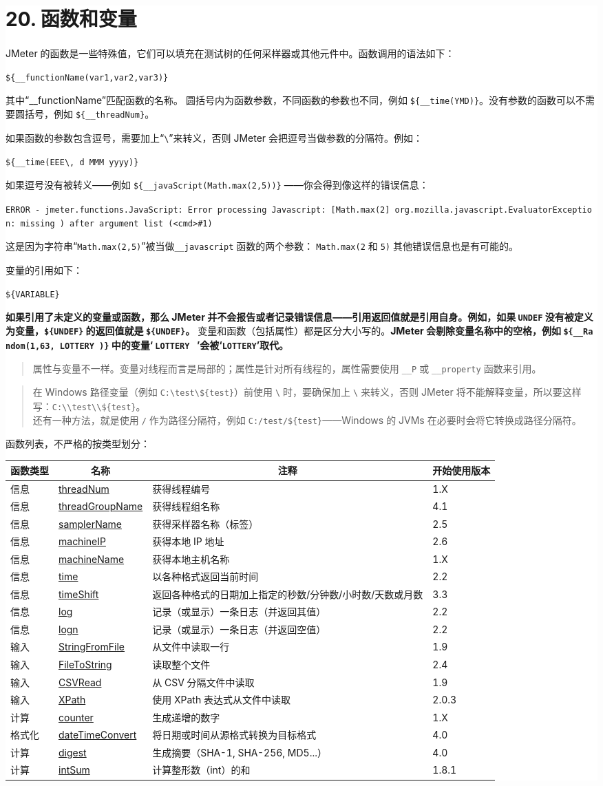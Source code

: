 # 20. 函数和变量

JMeter 的函数是一些特殊值，它们可以填充在测试树的任何采样器或其他元件中。函数调用的语法如下：

`${__functionName(var1,var2,var3)}`

其中“\_\_functionName”匹配函数的名称。
圆括号内为函数参数，不同函数的参数也不同，例如 `${__time(YMD)}`。没有参数的函数可以不需要圆括号，例如 `${__threadNum}`。

如果函数的参数包含逗号，需要加上“`\`”来转义，否则 JMeter 会把逗号当做参数的分隔符。例如：

    ${__time(EEE\, d MMM yyyy)}
如果逗号没有被转义——例如 `${__javaScript(Math.max(2,5))}` ——你会得到像这样的错误信息：

    ERROR - jmeter.functions.JavaScript: Error processing Javascript: [Math.max(2] org.mozilla.javascript.EvaluatorException: missing ) after argument list (<cmd>#1)
这是因为字符串“`Math.max(2,5)`”被当做`__javascript` 函数的两个参数： 
`Math.max(2` 和 `5)` 
其他错误信息也是有可能的。

变量的引用如下：

    ${VARIABLE}
**如果引用了未定义的变量或函数，那么 JMeter 并不会报告或者记录错误信息——引用返回值就是引用自身。例如，如果 `UNDEF` 没有被定义为变量，`${UNDEF}` 的返回值就是 `${UNDEF}`。** 变量和函数（包括属性）都是区分大小写的。**JMeter 会剔除变量名称中的空格，例如 `${__Random(1,63, LOTTERY )}` 中的变量‘ `LOTTERY ` ’会被‘`LOTTERY`’取代。**

>属性与变量不一样。变量对线程而言是局部的；属性是针对所有线程的，属性需要使用 `__P` 或 `__property` 函数来引用。

>在 Windows 路径变量（例如 `C:\test\${test}`）前使用 `\` 时，要确保加上 `\` 来转义，否则 JMeter 将不能解释变量，所以要这样写：`C:\\test\\${test}`。  
>还有一种方法，就是使用 `/` 作为路径分隔符，例如 `C:/test/${test}`——Windows 的 JVMs 在必要时会将它转换成路径分隔符。

<p id="functions_list">函数列表，不严格的按类型划分：</p>


|  函数类型   |          名称          |                                              注释                                              | 开始使用版本 |
| ----------- | ---------------------- | ---------------------------------------------------------------------------------------------- | :----------- |
| 信息 | [threadNum](#threadNum)              | 获得线程编号                                                                              | 1.X          |
| 信息 | [threadGroupName](#threadGroupName)  | 获得线程组名称                                                                              | 4.1          |
| 信息 | [samplerName](#samplerName)            | 获得采样器名称（标签）                                                                   | 2.5          |
| 信息 | [machineIP](#machineIP)              | 获得本地 IP 地址                                                               | 2.6          |
| 信息 | [machineName](#machineName)            | 获得本地主机名称                                                                     | 1.X          |
| 信息 | [time](#time)                   | 以各种格式返回当前时间                                                         | 2.2          |
| 信息 | [timeShift](#timeShift)              | 返回各种格式的日期加上指定的秒数/分钟数/小时数/天数或月数 | 3.3          |
| 信息 | [log](#log)                    | 记录（或显示）一条日志（并返回其值）                          | 2.2          |
| 信息 | [logn](#logn)                   | 记录（或显示）一条日志（并返回空值）                                                | 2.2          |
| 输入       | [StringFromFile](#StringFromFile)         | 从文件中读取一行                                                                        | 1.9          |
| 输入       | [FileToString](#FileToString)     |    读取整个文件                                                                            | 2.4          |
| 输入       | [CSVRead](#CSVRead)                | 从 CSV 分隔文件中读取                                                                   | 1.9          |
| 输入       | [XPath](#XPath)                  | 使用 XPath 表达式从文件中读取                                                    | 2.0.3        |
| 计算 | [counter](#counter)                | 	生成递增的数字                                                                | 1.X          |
| 格式化 | [dateTimeConvert](#dateTimeConvert)   | 将日期或时间从源格式转换为目标格式                                            | 4.0          |
| 计算 | [digest](#digest)   | 	生成摘要（SHA-1, SHA-256, MD5...）                                                             | 4.0          |
| 计算 | [intSum](#intSum)                 | 计算整形数（int）的和                                                                                | 1.8.1        |